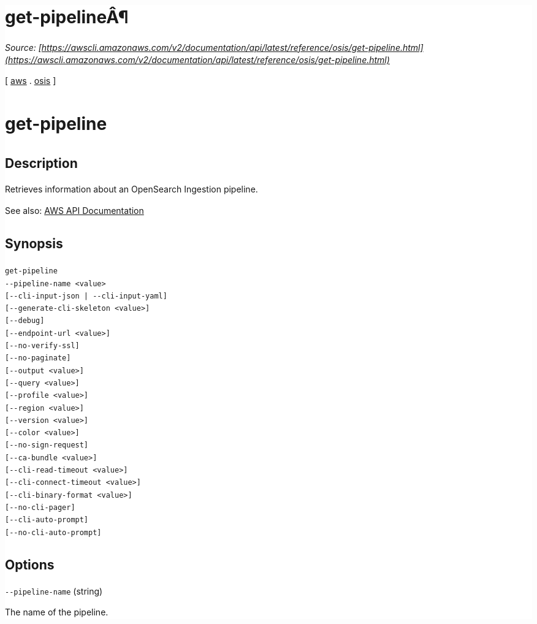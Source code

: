 # get-pipelineÂ¶

*Source: [https://awscli.amazonaws.com/v2/documentation/api/latest/reference/osis/get-pipeline.html](https://awscli.amazonaws.com/v2/documentation/api/latest/reference/osis/get-pipeline.html)*

[ [aws](https://awscli.amazonaws.com/v2/documentation/api/latest/reference/index.html#cli-aws) . [osis](https://awscli.amazonaws.com/v2/documentation/api/latest/reference/osis/index.html#cli-aws-osis) ]

# get-pipeline

## Description

Retrieves information about an OpenSearch Ingestion pipeline.

See also: [AWS API Documentation](https://docs.aws.amazon.com/goto/WebAPI/osis-2022-01-01/GetPipeline)

## Synopsis

```
get-pipeline
--pipeline-name <value>
[--cli-input-json | --cli-input-yaml]
[--generate-cli-skeleton <value>]
[--debug]
[--endpoint-url <value>]
[--no-verify-ssl]
[--no-paginate]
[--output <value>]
[--query <value>]
[--profile <value>]
[--region <value>]
[--version <value>]
[--color <value>]
[--no-sign-request]
[--ca-bundle <value>]
[--cli-read-timeout <value>]
[--cli-connect-timeout <value>]
[--cli-binary-format <value>]
[--no-cli-pager]
[--cli-auto-prompt]
[--no-cli-auto-prompt]
```

## Options

`--pipeline-name` (string)

The name of the pipeline.
